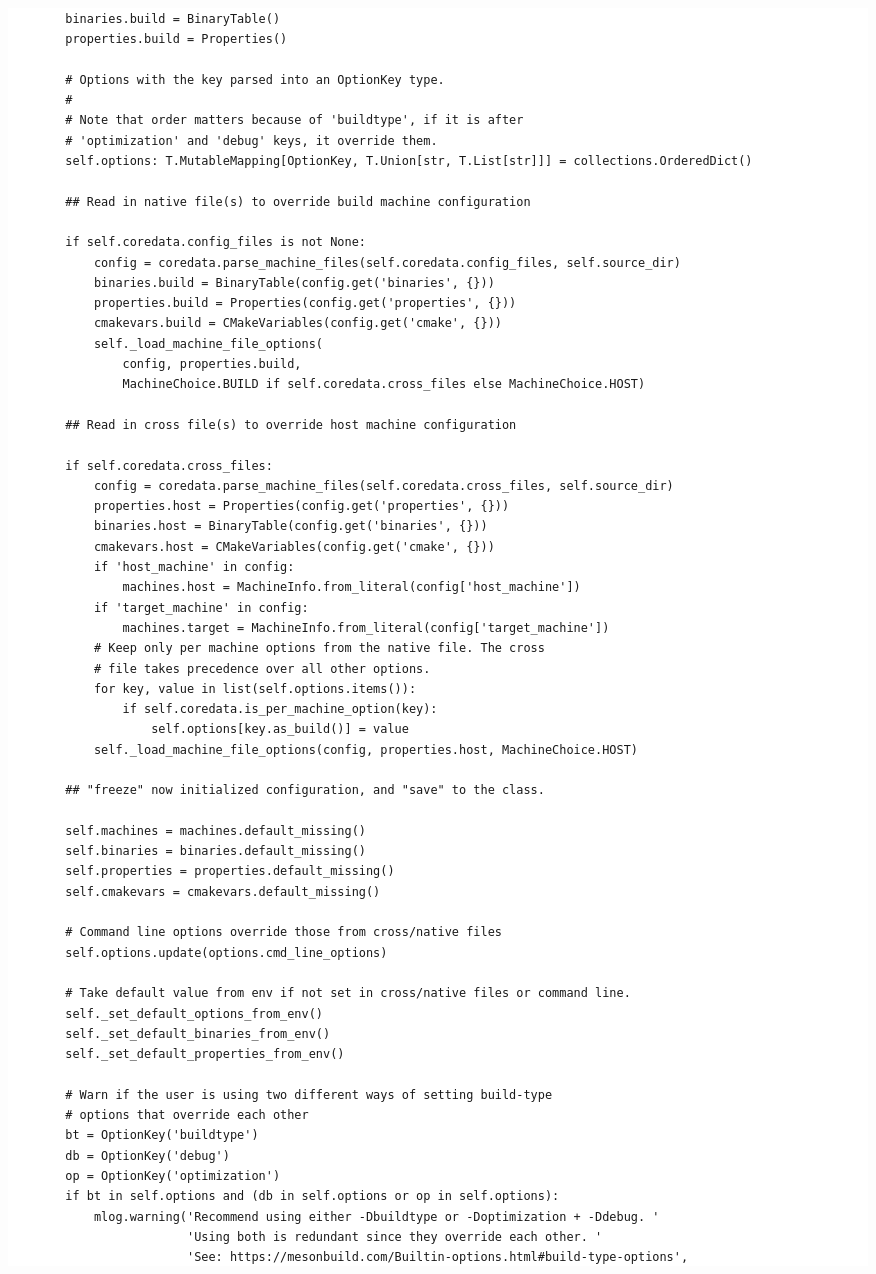 ```
        binaries.build = BinaryTable()
        properties.build = Properties()

        # Options with the key parsed into an OptionKey type.
        #
        # Note that order matters because of 'buildtype', if it is after
        # 'optimization' and 'debug' keys, it override them.
        self.options: T.MutableMapping[OptionKey, T.Union[str, T.List[str]]] = collections.OrderedDict()

        ## Read in native file(s) to override build machine configuration

        if self.coredata.config_files is not None:
            config = coredata.parse_machine_files(self.coredata.config_files, self.source_dir)
            binaries.build = BinaryTable(config.get('binaries', {}))
            properties.build = Properties(config.get('properties', {}))
            cmakevars.build = CMakeVariables(config.get('cmake', {}))
            self._load_machine_file_options(
                config, properties.build,
                MachineChoice.BUILD if self.coredata.cross_files else MachineChoice.HOST)

        ## Read in cross file(s) to override host machine configuration

        if self.coredata.cross_files:
            config = coredata.parse_machine_files(self.coredata.cross_files, self.source_dir)
            properties.host = Properties(config.get('properties', {}))
            binaries.host = BinaryTable(config.get('binaries', {}))
            cmakevars.host = CMakeVariables(config.get('cmake', {}))
            if 'host_machine' in config:
                machines.host = MachineInfo.from_literal(config['host_machine'])
            if 'target_machine' in config:
                machines.target = MachineInfo.from_literal(config['target_machine'])
            # Keep only per machine options from the native file. The cross
            # file takes precedence over all other options.
            for key, value in list(self.options.items()):
                if self.coredata.is_per_machine_option(key):
                    self.options[key.as_build()] = value
            self._load_machine_file_options(config, properties.host, MachineChoice.HOST)

        ## "freeze" now initialized configuration, and "save" to the class.

        self.machines = machines.default_missing()
        self.binaries = binaries.default_missing()
        self.properties = properties.default_missing()
        self.cmakevars = cmakevars.default_missing()

        # Command line options override those from cross/native files
        self.options.update(options.cmd_line_options)

        # Take default value from env if not set in cross/native files or command line.
        self._set_default_options_from_env()
        self._set_default_binaries_from_env()
        self._set_default_properties_from_env()

        # Warn if the user is using two different ways of setting build-type
        # options that override each other
        bt = OptionKey('buildtype')
        db = OptionKey('debug')
        op = OptionKey('optimization')
        if bt in self.options and (db in self.options or op in self.options):
            mlog.warning('Recommend using either -Dbuildtype or -Doptimization + -Ddebug. '
                         'Using both is redundant since they override each other. '
                         'See: https://mesonbuild.com/Builtin-options.html#build-type-options',
```